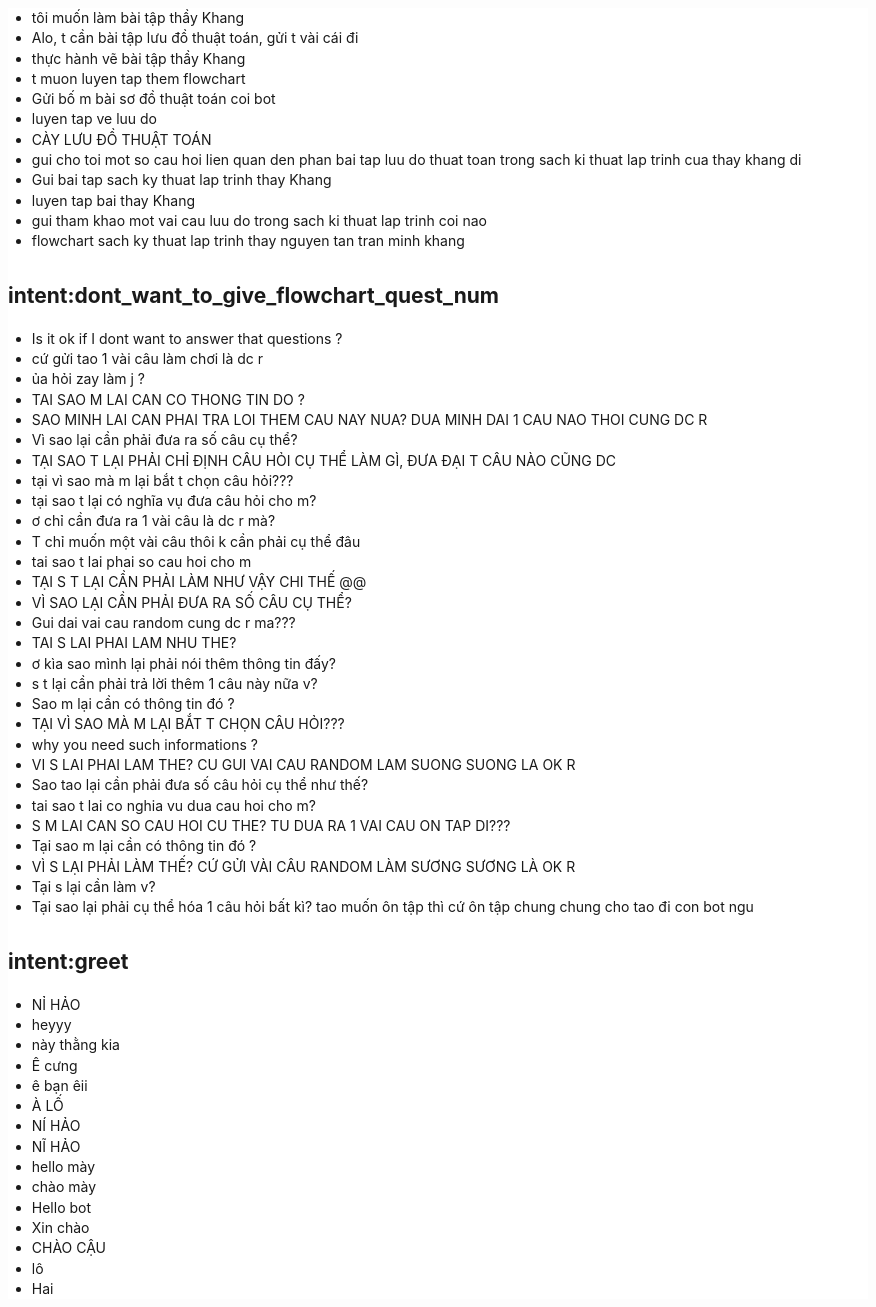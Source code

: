 - tôi muốn làm bài tập thầy Khang
- Alo, t cần bài tập lưu đồ thuật toán, gửi t vài cái đi
- thực hành vẽ bài tập thầy Khang
- t muon luyen tap them flowchart
- Gửi bố m bài sơ đồ thuật toán coi bot
- luyen tap ve luu do
- CÀY LƯU ĐỒ THUẬT TOÁN
- gui cho toi mot so cau hoi lien quan den phan bai tap luu do thuat toan trong sach ki thuat lap trinh cua thay khang di
- Gui bai tap sach ky thuat lap trinh thay Khang
- luyen tap bai thay Khang
- gui tham khao mot vai cau luu do trong sach ki thuat lap trinh coi nao
- flowchart sach ky thuat lap trinh thay nguyen tan tran minh khang

## intent:dont_want_to_give_flowchart_quest_num
- Is it ok if I dont want to answer that questions ?
- cứ gửi tao 1 vài câu làm chơi là dc r
- ủa hỏi zay làm j ?
- TAI SAO M LAI CAN CO THONG TIN DO ?
- SAO MINH LAI CAN PHAI TRA LOI THEM CAU NAY NUA? DUA MINH DAI 1 CAU NAO THOI CUNG DC R
- Vì sao lại cần phải đưa ra số câu cụ thể?
- TẠI SAO T LẠI PHẢI CHỈ ĐỊNH CÂU HỎI CỤ THỂ LÀM GÌ, ĐƯA ĐẠI T CÂU NÀO CŨNG DC
- tại vì sao mà m lại bắt t chọn câu hỏi???
- tại sao t lại có nghĩa vụ đưa câu hỏi cho m?
- ơ chỉ cần đưa ra 1 vài câu là dc r mà?
- T chỉ muốn một vài câu thôi k cần phải cụ thể đâu
- tai sao t lai phai so cau hoi cho m
- TẠI S T LẠI CẦN PHẢI LÀM NHƯ VẬY CHI THẾ @@
- VÌ SAO LẠI CẦN PHẢI ĐƯA RA SỐ CÂU CỤ THỂ?
- Gui dai vai cau random cung dc r ma???
- TAI S LAI PHAI LAM NHU THE?
- ơ kìa sao mình lại phải nói thêm thông tin đấy?
- s t lại cần phải trả lời thêm 1 câu này nữa v?
- Sao m lại cần có thông tin đó ?
- TẠI VÌ SAO MÀ M LẠI BẮT T CHỌN CÂU HỎI???
- why you need such informations ?
- VI S LAI PHAI LAM THE? CU GUI VAI CAU RANDOM LAM SUONG SUONG LA OK R
- Sao tao lại cần phải đưa số câu hỏi cụ thể như thế?
- tai sao t lai co nghia vu dua cau hoi cho m?
- S M LAI CAN SO CAU HOI CU THE? TU DUA RA 1 VAI CAU ON TAP DI???
- Tại sao m lại cần có thông tin đó ?
- VÌ S LẠI PHẢI LÀM THẾ? CỨ GỬI VÀI CÂU RANDOM LÀM SƯƠNG SƯƠNG LÀ OK R
- Tại s lại cần làm v?
- Tại sao lại phải cụ thể hóa 1 câu hỏi bất kì? tao muốn ôn tập thì cứ ôn tập chung chung cho tao đi con bot ngu

## intent:greet
- NỈ HẢO
- heyyy
- này thằng kia
- Ê cưng
- ê bạn êii
- À LỐ
- NÍ HẢO
- NĨ HẢO
- hello mày
- chào mày
- Hello bot
- Xin chào
- CHÀO CẬU
- lô
- Hai